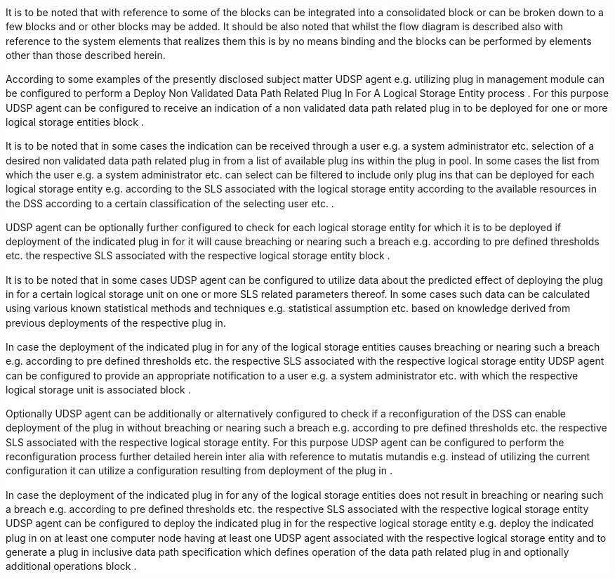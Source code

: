 It is to be noted that with reference to some of the blocks can be integrated into a consolidated block or can be broken down to a few blocks and or other blocks may be added. It should be also noted that whilst the flow diagram is described also with reference to the system elements that realizes them this is by no means binding and the blocks can be performed by elements other than those described herein.

According to some examples of the presently disclosed subject matter UDSP agent e.g. utilizing plug in management module can be configured to perform a Deploy Non Validated Data Path Related Plug In For A Logical Storage Entity process . For this purpose UDSP agent can be configured to receive an indication of a non validated data path related plug in to be deployed for one or more logical storage entities block .

It is to be noted that in some cases the indication can be received through a user e.g. a system administrator etc. selection of a desired non validated data path related plug in from a list of available plug ins within the plug in pool. In some cases the list from which the user e.g. a system administrator etc. can select can be filtered to include only plug ins that can be deployed for each logical storage entity e.g. according to the SLS associated with the logical storage entity according to the available resources in the DSS according to a certain classification of the selecting user etc. .

UDSP agent can be optionally further configured to check for each logical storage entity for which it is to be deployed if deployment of the indicated plug in for it will cause breaching or nearing such a breach e.g. according to pre defined thresholds etc. the respective SLS associated with the respective logical storage entity block .

It is to be noted that in some cases UDSP agent can be configured to utilize data about the predicted effect of deploying the plug in for a certain logical storage unit on one or more SLS related parameters thereof. In some cases such data can be calculated using various known statistical methods and techniques e.g. statistical assumption etc. based on knowledge derived from previous deployments of the respective plug in.

In case the deployment of the indicated plug in for any of the logical storage entities causes breaching or nearing such a breach e.g. according to pre defined thresholds etc. the respective SLS associated with the respective logical storage entity UDSP agent can be configured to provide an appropriate notification to a user e.g. a system administrator etc. with which the respective logical storage unit is associated block .

Optionally UDSP agent can be additionally or alternatively configured to check if a reconfiguration of the DSS can enable deployment of the plug in without breaching or nearing such a breach e.g. according to pre defined thresholds etc. the respective SLS associated with the respective logical storage entity. For this purpose UDSP agent can be configured to perform the reconfiguration process further detailed herein inter alia with reference to mutatis mutandis e.g. instead of utilizing the current configuration it can utilize a configuration resulting from deployment of the plug in .

In case the deployment of the indicated plug in for any of the logical storage entities does not result in breaching or nearing such a breach e.g. according to pre defined thresholds etc. the respective SLS associated with the respective logical storage entity UDSP agent can be configured to deploy the indicated plug in for the respective logical storage entity e.g. deploy the indicated plug in on at least one computer node having at least one UDSP agent associated with the respective logical storage entity and to generate a plug in inclusive data path specification which defines operation of the data path related plug in and optionally additional operations block .
